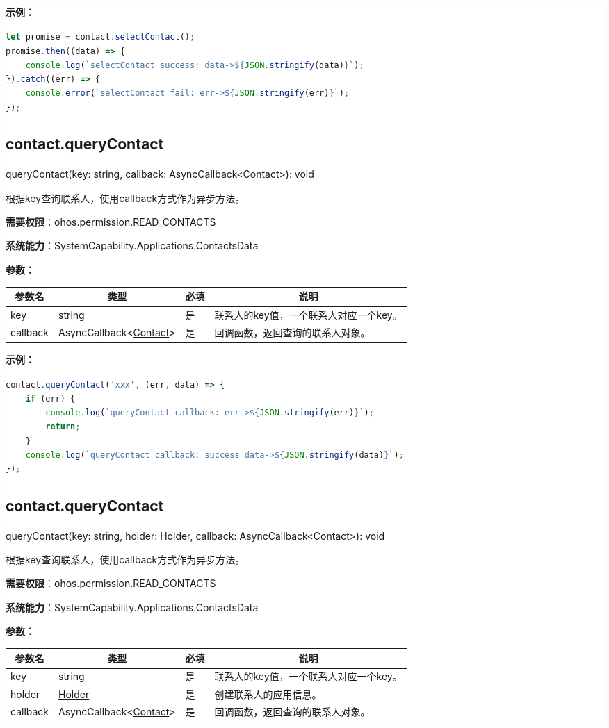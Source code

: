 **示例：**

  ```js
  let promise = contact.selectContact();
  promise.then((data) => {
      console.log(`selectContact success: data->${JSON.stringify(data)}`);
  }).catch((err) => {
      console.error(`selectContact fail: err->${JSON.stringify(err)}`);
  });
  ```


## contact.queryContact

queryContact(key: string,  callback: AsyncCallback&lt;Contact&gt;): void

根据key查询联系人，使用callback方式作为异步方法。

**需要权限**：ohos.permission.READ_CONTACTS

**系统能力**：SystemCapability.Applications.ContactsData

**参数：**

| 参数名   | 类型                                     | 必填 | 说明                                   |
| -------- | ---------------------------------------- | ---- | -------------------------------------- |
| key      | string                                   | 是   | 联系人的key值，一个联系人对应一个key。 |
| callback | AsyncCallback&lt;[Contact](#contact)&gt; | 是   | 回调函数，返回查询的联系人对象。       |

**示例：**

  ```js
  contact.queryContact('xxx', (err, data) => {
      if (err) {
          console.log(`queryContact callback: err->${JSON.stringify(err)}`);
          return;
      }
      console.log(`queryContact callback: success data->${JSON.stringify(data)}`);
  });
  ```


## contact.queryContact

queryContact(key: string, holder: Holder, callback: AsyncCallback&lt;Contact&gt;): void

根据key查询联系人，使用callback方式作为异步方法。

**需要权限**：ohos.permission.READ_CONTACTS

**系统能力**：SystemCapability.Applications.ContactsData

**参数：**

| 参数名   | 类型                                     | 必填 | 说明                                   |
| -------- | ---------------------------------------- | ---- | -------------------------------------- |
| key      | string                                   | 是   | 联系人的key值，一个联系人对应一个key。 |
| holder   | [Holder](#holder)                        | 是   | 创建联系人的应用信息。                 |
| callback | AsyncCallback&lt;[Contact](#contact)&gt; | 是   | 回调函数，返回查询的联系人对象。       |
